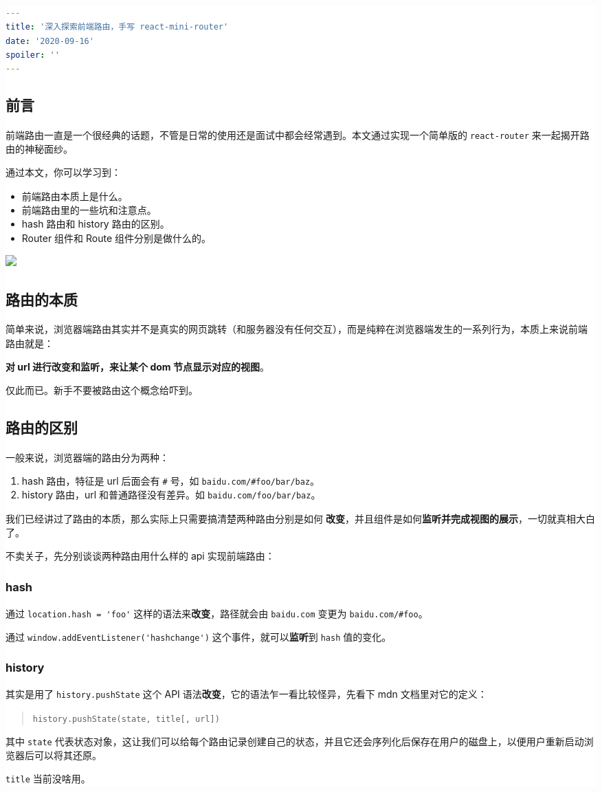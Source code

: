 ```yaml
---
title: '深入探索前端路由，手写 react-mini-router'
date: '2020-09-16'
spoiler: ''
---
```


## 前言

前端路由一直是一个很经典的话题，不管是日常的使用还是面试中都会经常遇到。本文通过实现一个简单版的 `react-router` 来一起揭开路由的神秘面纱。

通过本文，你可以学习到：

- 前端路由本质上是什么。
- 前端路由里的一些坑和注意点。
- hash 路由和 history 路由的区别。
- Router 组件和 Route 组件分别是做什么的。

![](https://p6-juejin.byteimg.com/tos-cn-i-k3u1fbpfcp/6b24f563851e41cb9379f3227f824265~tplv-k3u1fbpfcp-zoom-1.image)

## 路由的本质

简单来说，浏览器端路由其实并不是真实的网页跳转（和服务器没有任何交互），而是纯粹在浏览器端发生的一系列行为，本质上来说前端路由就是：

**对 url 进行改变和监听，来让某个 dom 节点显示对应的视图**。

仅此而已。新手不要被路由这个概念给吓到。

## 路由的区别

一般来说，浏览器端的路由分为两种：

1. hash 路由，特征是 url 后面会有 `#` 号，如 `baidu.com/#foo/bar/baz`。
2. history 路由，url 和普通路径没有差异。如 `baidu.com/foo/bar/baz`。

我们已经讲过了路由的本质，那么实际上只需要搞清楚两种路由分别是如何 **改变**，并且组件是如何**监听并完成视图的展示**，一切就真相大白了。

不卖关子，先分别谈谈两种路由用什么样的 api 实现前端路由：

### hash

通过 `location.hash = 'foo'` 这样的语法来**改变**，路径就会由 `baidu.com` 变更为 `baidu.com/#foo`。

通过 `window.addEventListener('hashchange')` 这个事件，就可以**监听**到 `hash` 值的变化。

### history

其实是用了 `history.pushState` 这个 API 语法**改变**，它的语法乍一看比较怪异，先看下 mdn 文档里对它的定义：

> `history.pushState(state, title[, url])`

其中 `state` 代表状态对象，这让我们可以给每个路由记录创建自己的状态，并且它还会序列化后保存在用户的磁盘上，以便用户重新启动浏览器后可以将其还原。

`title` 当前没啥用。
